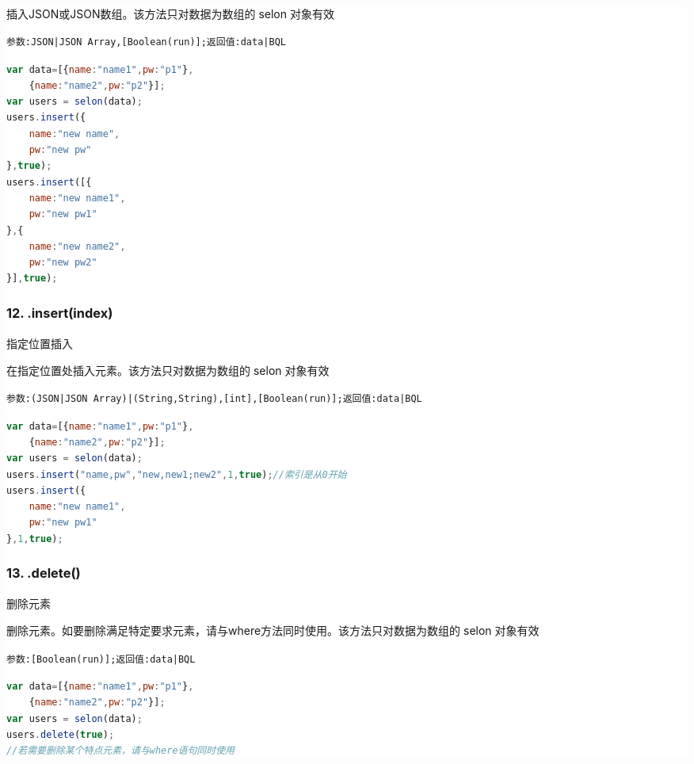 插入JSON或JSON数组。该方法只对数据为数组的 selon 对象有效

`参数:JSON|JSON Array,[Boolean(run)];返回值:data|BQL`

```js
var data=[{name:"name1",pw:"p1"},
	{name:"name2",pw:"p2"}];
var users = selon(data);
users.insert({
	name:"new name",
	pw:"new pw"
},true);
users.insert([{
	name:"new name1",
	pw:"new pw1"
},{
	name:"new name2",
	pw:"new pw2"
}],true);
```


### 12. .insert(index)

指定位置插入

在指定位置处插入元素。该方法只对数据为数组的 selon 对象有效

`参数:(JSON|JSON Array)|(String,String),[int],[Boolean(run)];返回值:data|BQL`

```js
var data=[{name:"name1",pw:"p1"},
	{name:"name2",pw:"p2"}];
var users = selon(data);
users.insert("name,pw","new,new1;new2",1,true);//索引是从0开始
users.insert({
	name:"new name1",
	pw:"new pw1"
},1,true);
```


### 13. .delete()

删除元素

删除元素。如要删除满足特定要求元素，请与where方法同时使用。该方法只对数据为数组的 selon 对象有效

`参数:[Boolean(run)];返回值:data|BQL`

```js
var data=[{name:"name1",pw:"p1"},
	{name:"name2",pw:"p2"}];
var users = selon(data);
users.delete(true);
//若需要删除某个特点元素，请与where语句同时使用
```
